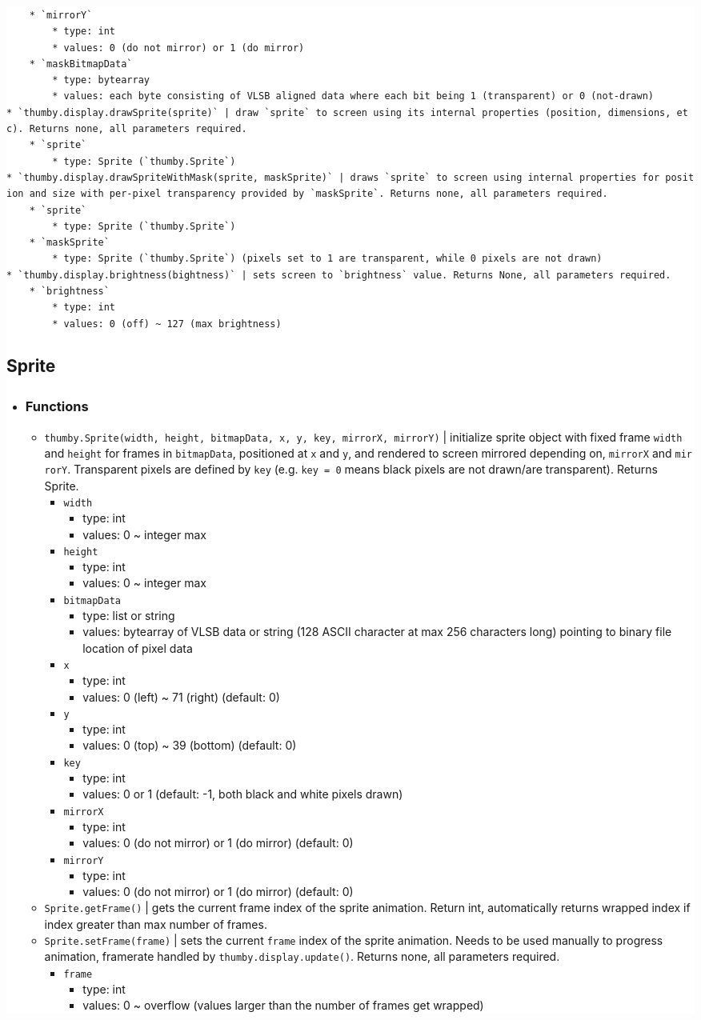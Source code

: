         * `mirrorY`
            * type: int
            * values: 0 (do not mirror) or 1 (do mirror)
        * `maskBitmapData`
            * type: bytearray
            * values: each byte consisting of VLSB aligned data where each bit being 1 (transparent) or 0 (not-drawn)
    * `thumby.display.drawSprite(sprite)` | draw `sprite` to screen using its internal properties (position, dimensions, etc). Returns none, all parameters required.
        * `sprite`
            * type: Sprite (`thumby.Sprite`)
    * `thumby.display.drawSpriteWithMask(sprite, maskSprite)` | draws `sprite` to screen using internal properties for position and size with per-pixel transparency provided by `maskSprite`. Returns none, all parameters required.
        * `sprite`
            * type: Sprite (`thumby.Sprite`)
        * `maskSprite`
            * type: Sprite (`thumby.Sprite`) (pixels set to 1 are transparent, while 0 pixels are not drawn)
    * `thumby.display.brightness(bightness)` | sets screen to `brightness` value. Returns None, all parameters required.
        * `brightness`
            * type: int
            * values: 0 (off) ~ 127 (max brightness)

## Sprite
* ### Functions
    * `thumby.Sprite(width, height, bitmapData, x, y, key, mirrorX, mirrorY)` | initialize sprite object with fixed frame `width` and `height` for frames in `bitmapData`, positioned at `x` and `y`, and rendered to screen mirrored depending on, `mirrorX` and `mirrorY`. Transparent pixels are defined by `key` (e.g. `key = 0` means black pixels are not drawn/are transparent). Returns Sprite.
        * `width`
            * type: int
            * values: 0 ~ integer max
        * `height`
            * type: int
            * values: 0 ~ integer max
        * `bitmapData`
            * type: list or string
            * values: bytearray of VLSB data or string (128 ASCII character at max 256 characters long) pointing to binary file location of pixel data
        * `x`
            * type: int
            * values: 0 (left) ~ 71 (right) (default: 0)
        * `y`
            * type: int
            * values: 0 (top) ~ 39 (bottom) (default: 0)
        * `key`
            * type: int
            * values: 0 or 1 (default: -1, both black and white pixels drawn)
        * `mirrorX`
            * type: int
            * values: 0 (do not mirror) or 1 (do mirror) (default: 0)
        * `mirrorY`
            * type: int
            * values: 0 (do not mirror) or 1 (do mirror) (default: 0)
    * `Sprite.getFrame()` | gets the current frame index of the sprite animation. Return int, automatically returns wrapped index if index greater than max number of frames.
    * `Sprite.setFrame(frame)` | sets the current `frame` index of the sprite animation. Needs to be used manually to progress animation, framerate handled by `thumby.display.update()`. Returns none, all parameters required.
        * `frame`
            * type: int
            * values: 0 ~ overflow (values larger than the number of frames get wrapped)